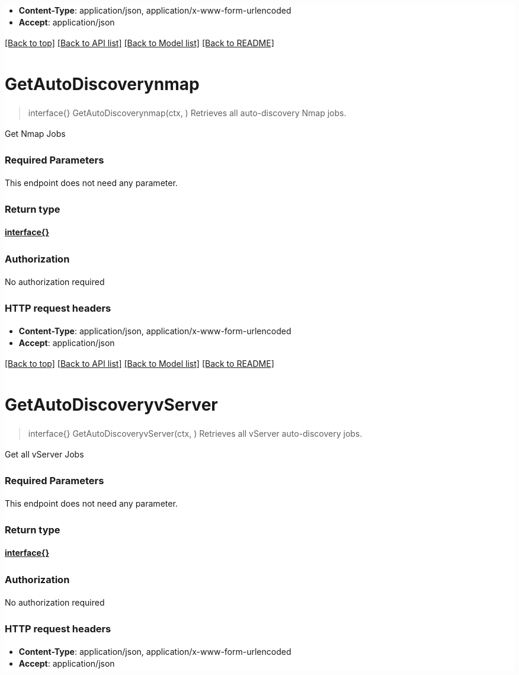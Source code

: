  - **Content-Type**: application/json, application/x-www-form-urlencoded
 - **Accept**: application/json

[[Back to top]](#) [[Back to API list]](../README.md#documentation-for-api-endpoints) [[Back to Model list]](../README.md#documentation-for-models) [[Back to README]](../README.md)

# **GetAutoDiscoverynmap**
> interface{} GetAutoDiscoverynmap(ctx, )
Retrieves all auto-discovery Nmap jobs.

Get Nmap Jobs

### Required Parameters
This endpoint does not need any parameter.

### Return type

[**interface{}**](interface{}.md)

### Authorization

No authorization required

### HTTP request headers

 - **Content-Type**: application/json, application/x-www-form-urlencoded
 - **Accept**: application/json

[[Back to top]](#) [[Back to API list]](../README.md#documentation-for-api-endpoints) [[Back to Model list]](../README.md#documentation-for-models) [[Back to README]](../README.md)

# **GetAutoDiscoveryvServer**
> interface{} GetAutoDiscoveryvServer(ctx, )
Retrieves all vServer auto-discovery jobs.

Get all vServer Jobs

### Required Parameters
This endpoint does not need any parameter.

### Return type

[**interface{}**](interface{}.md)

### Authorization

No authorization required

### HTTP request headers

 - **Content-Type**: application/json, application/x-www-form-urlencoded
 - **Accept**: application/json
